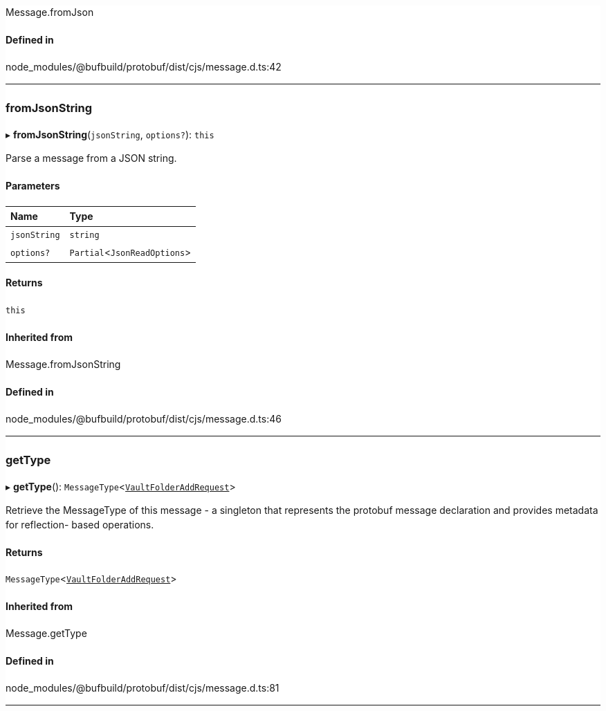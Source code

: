 Message.fromJson

#### Defined in

node_modules/@bufbuild/protobuf/dist/cjs/message.d.ts:42

___

### fromJsonString

▸ **fromJsonString**(`jsonString`, `options?`): `this`

Parse a message from a JSON string.

#### Parameters

| Name | Type |
| :------ | :------ |
| `jsonString` | `string` |
| `options?` | `Partial`\<`JsonReadOptions`\> |

#### Returns

`this`

#### Inherited from

Message.fromJsonString

#### Defined in

node_modules/@bufbuild/protobuf/dist/cjs/message.d.ts:46

___

### getType

▸ **getType**(): `MessageType`\<[`VaultFolderAddRequest`](VaultFolderAddRequest.md)\>

Retrieve the MessageType of this message - a singleton that represents
the protobuf message declaration and provides metadata for reflection-
based operations.

#### Returns

`MessageType`\<[`VaultFolderAddRequest`](VaultFolderAddRequest.md)\>

#### Inherited from

Message.getType

#### Defined in

node_modules/@bufbuild/protobuf/dist/cjs/message.d.ts:81

___
